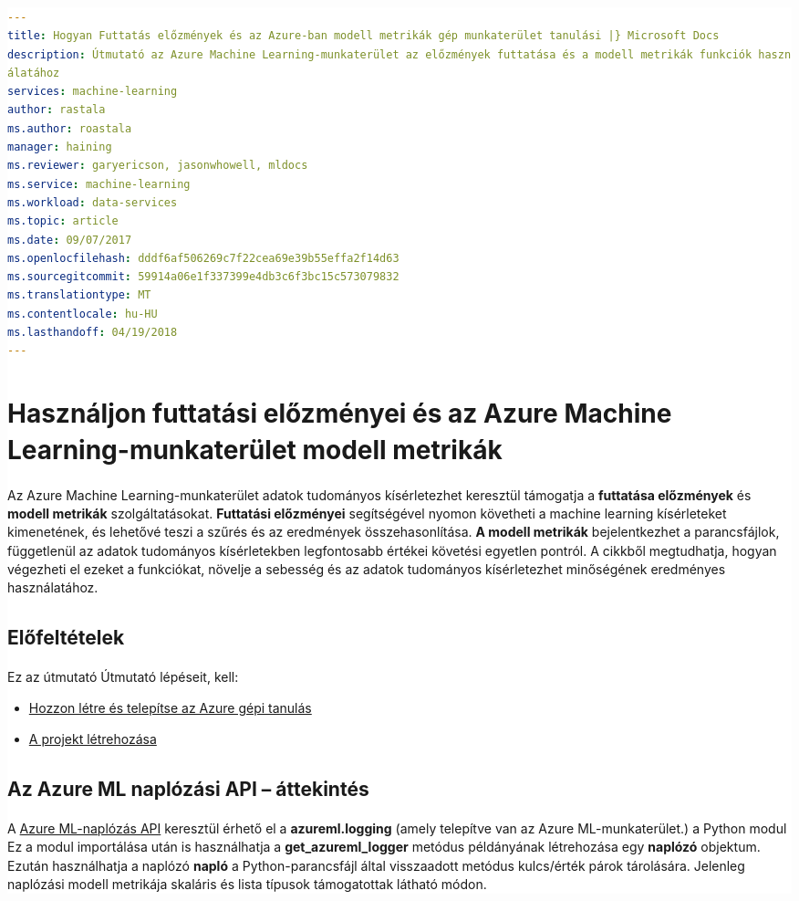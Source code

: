 ```yaml
---
title: Hogyan Futtatás előzmények és az Azure-ban modell metrikák gép munkaterület tanulási |} Microsoft Docs
description: Útmutató az Azure Machine Learning-munkaterület az előzmények futtatása és a modell metrikák funkciók használatához
services: machine-learning
author: rastala
ms.author: roastala
manager: haining
ms.reviewer: garyericson, jasonwhowell, mldocs
ms.service: machine-learning
ms.workload: data-services
ms.topic: article
ms.date: 09/07/2017
ms.openlocfilehash: dddf6af506269c7f22cea69e39b55effa2f14d63
ms.sourcegitcommit: 59914a06e1f337399e4db3c6f3bc15c573079832
ms.translationtype: MT
ms.contentlocale: hu-HU
ms.lasthandoff: 04/19/2018
---
```

# <a name="how-to-use-run-history-and-model-metrics-in-azure-machine-learning-workbench"></a>Használjon futtatási előzményei és az Azure Machine Learning-munkaterület modell metrikák

Az Azure Machine Learning-munkaterület adatok tudományos kísérletezhet keresztül támogatja a **futtatása előzmények** és **modell metrikák** szolgáltatásokat.
**Futtatási előzményei** segítségével nyomon követheti a machine learning kísérleteket kimenetének, és lehetővé teszi a szűrés és az eredmények összehasonlítása.
**A modell metrikák** bejelentkezhet a parancsfájlok, függetlenül az adatok tudományos kísérletekben legfontosabb értékei követési egyetlen pontról.
A cikkből megtudhatja, hogyan végezheti el ezeket a funkciókat, növelje a sebesség és az adatok tudományos kísérletezhet minőségének eredményes használatához.

## <a name="prerequisites"></a>Előfeltételek
Ez az útmutató Útmutató lépéseit, kell:
* [Hozzon létre és telepítse az Azure gépi tanulás](../service/quickstart-installation.md)
- [A projekt létrehozása](../service/quickstart-installation.md)


## <a name="azure-ml-logging-api-overview"></a>Az Azure ML naplózási API – áttekintés
A [Azure ML-naplózás API](reference-logging-api.md) keresztül érhető el a **azureml.logging** (amely telepítve van az Azure ML-munkaterület.) a Python modul Ez a modul importálása után is használhatja a **get_azureml_logger** metódus példányának létrehozása egy **naplózó** objektum.
Ezután használhatja a naplózó **napló** a Python-parancsfájl által visszaadott metódus kulcs/érték párok tárolására.
Jelenleg naplózási modell metrikája skaláris és lista típusok támogatottak látható módon.
